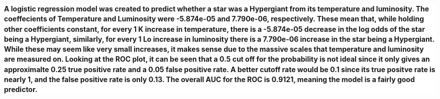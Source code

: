 #### A logistic regression model was created to predict whether a star was a Hypergiant from its temperature and luminosity. The coeffecients of Temperature and Luminosity were -5.874e-05 and 7.790e-06, respectively. These mean that, while holding other coefficients constant, for every 1 K increase in temperature, there is a -5.874e-05 decrease in the log odds of the star being a Hypergiant, similarly, for every 1 Lo increase in luminosity there is a 7.790e-06 increase in the star being a Hypergiant. While these may seem like very small increases, it makes sense due to the massive scales that temperature and luminosity are measured on. Looking at the ROC plot, it can be seen that a 0.5 cut off for the probability is not ideal since it only gives an approximalte 0.25 true positive rate and a 0.05 false positive rate. A better cutoff rate would be 0.1 since its true positve rate is nearly 1, and the false positive rate is only 0.13. The overall AUC for the ROC is 0.9121, meaning the model is a fairly good predictor.
